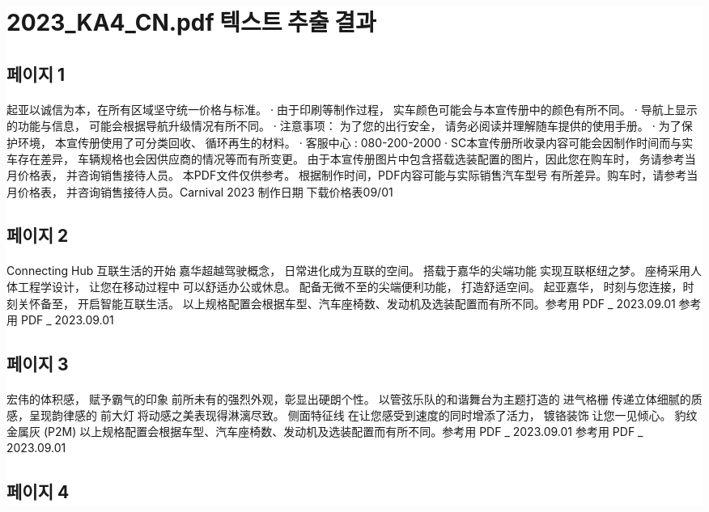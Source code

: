 # 2023_KA4_CN.pdf 텍스트 추출 결과

## 페이지 1

起亚以诚信为本，在所有区域坚守统一价格与标准。
·  由于印刷等制作过程， 实车颜色可能会与本宣传册中的颜色有所不同。
·  导航上显示的功能与信息， 可能会根据导航升级情况有所不同。
·  注意事项： 为了您的出行安全， 请务必阅读并理解随车提供的使用手册。
·  为了保护环境， 本宣传册使用了可分类回收、 循环再生的材料。
·  客服中心 : 080-200-2000     ·  SC本宣传册所收录内容可能会因制作时间而与实车存在差异，
车辆规格也会因供应商的情况等而有所变更。 由于本宣传册图片中包含搭载选装配置的图片，因此您在购车时， 务请参考当月价格表， 并咨询销售接待人员。
本PDF文件仅供参考。
根据制作时间，PDF内容可能与实际销售汽车型号
有所差异。购车时，请参考当月价格表，
并咨询销售接待人员。Carnival
 2023
制作日期 下载价格表09/01

## 페이지 2

Connecting 
Hub
互联生活的开始
嘉华超越驾驶概念，
日常进化成为互联的空间。
搭载于嘉华的尖端功能
实现互联枢纽之梦。
座椅采用人体工程学设计，
让您在移动过程中
可以舒适办公或休息。
配备无微不至的尖端便利功能，
打造舒适空间。
起亚嘉华，
时刻与您连接，时刻关怀备至，
开启智能互联生活。
以上规格配置会根据车型、汽车座椅数、发动机及选装配置而有所不同。参考用 PDF  _ 2023.09.01 参考用 PDF  _ 2023.09.01

## 페이지 3

宏伟的体积感，
赋予霸气的印象
前所未有的强烈外观，彰显出硬朗个性。
以管弦乐队的和谐舞台为主题打造的 进气格栅
传递立体细腻的质感，呈现韵律感的 前大灯
将动感之美表现得淋漓尽致。 侧面特征线
在让您感受到速度的同时增添了活力， 镀铬装饰 让您一见倾心。
豹纹金属灰 (P2M)   以上规格配置会根据车型、汽车座椅数、发动机及选装配置而有所不同。参考用 PDF  _ 2023.09.01 参考用 PDF  _ 2023.09.01

## 페이지 4
